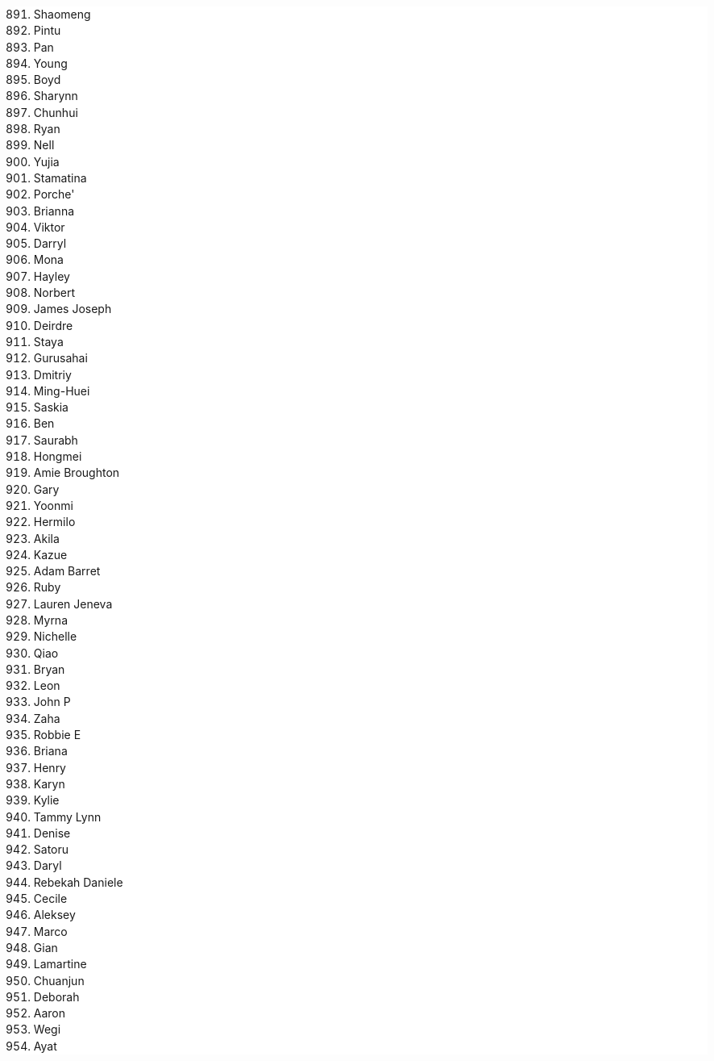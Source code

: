 891. Shaomeng
892. Pintu
893. Pan
894. Young
895. Boyd
896. Sharynn
897. Chunhui
898. Ryan
899. Nell
900. Yujia
901. Stamatina
902. Porche'
903. Brianna
904. Viktor
905. Darryl
906. Mona
907. Hayley
908. Norbert
909. James Joseph
910. Deirdre
911. Staya
912. Gurusahai
913. Dmitriy
914. Ming-Huei
915. Saskia
916. Ben
917. Saurabh
918. Hongmei
919. Amie Broughton
920. Gary
921. Yoonmi
922. Hermilo
923. Akila
924. Kazue
925. Adam Barret
926. Ruby
927. Lauren Jeneva
928. Myrna
929. Nichelle
930. Qiao
931. Bryan
932. Leon
933. John P
934. Zaha
935. Robbie E
936. Briana
937. Henry
938. Karyn
939. Kylie
940. Tammy Lynn
941. Denise
942. Satoru
943. Daryl
944. Rebekah Daniele
945. Cecile
946. Aleksey
947. Marco
948. Gian
949. Lamartine
950. Chuanjun
951. Deborah
952. Aaron
953. Wegi
954. Ayat
